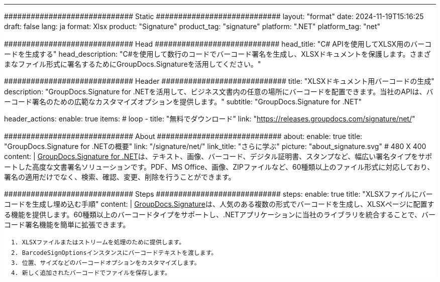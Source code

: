 



---
############################# Static ############################
layout: "format"
date:  2024-11-19T15:16:25
draft: false
lang: ja
format: Xlsx
product: "Signature"
product_tag: "signature"
platform: ".NET"
platform_tag: "net"

############################# Head ############################
head_title: "C# APIを使用してXLSX用のバーコードを生成する"
head_description: "C#を使用して数行のコードでバーコード署名を生成し、XLSXドキュメントを保護します。さまざまなファイル形式に署名するためにGroupDocs.Signatureを活用してください。"

############################# Header ############################
title: "XLSXドキュメント用バーコードの生成" 
description: "GroupDocs.Signature for .NETを活用して、ビジネス文書内の任意の場所にバーコードを配置できます。当社のAPIは、バーコード署名のための広範なカスタマイズオプションを提供します。"
subtitle: "GroupDocs.Signature for .NET" 

header_actions:
  enable: true
  items:
    #  loop
    - title: "無料でダウンロード"
      link: "https://releases.groupdocs.com/signature/net/"
      
############################# About ############################
about:
    enable: true
    title: "GroupDocs.Signature for .NETの概要"
    link: "/signature/net/"
    link_title: "さらに学ぶ"
    picture: "about_signature.svg" # 480 X 400
    content: |
       [GroupDocs.Signature for .NET](/signature/net/)は、テキスト、画像、バーコード、デジタル証明書、スタンプなど、幅広い署名タイプをサポートした高度な文書署名ソリューションです。PDF、MS Office、画像、ZIPファイルなど、60種類以上のファイル形式に対応しており、署名の適用だけでなく、検索、確認、変更、削除を行うことができます。

############################# Steps ############################
steps:
    enable: true
    title: "XLSXファイルにバーコードを生成し埋め込む手順"
    content: |
      [GroupDocs.Signature](/signature/net/)は、人気のある複数の形式でバーコードを生成し、XLSXページに配置する機能を提供します。60種類以上のバーコードタイプをサポートし、.NETアプリケーションに当社のライブラリを統合することで、バーコード署名機能を簡単に拡張できます。
      
      1. XLSXファイルまたはストリームを処理のために提供します。
      2. BarcodeSignOptionsインスタンスにバーコードテキストを渡します。
      3. 位置、サイズなどのバーコードオプションをカスタマイズします。
      4. 新しく追加されたバーコードでファイルを保存します。
   